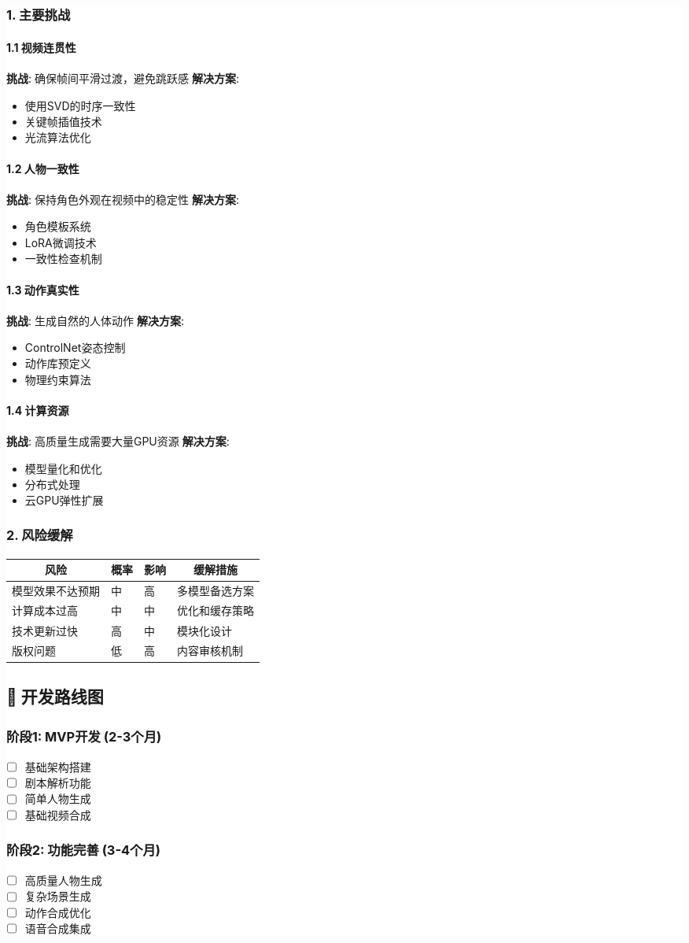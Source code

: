 ### 1. 主要挑战

#### 1.1 视频连贯性
**挑战**: 确保帧间平滑过渡，避免跳跃感
**解决方案**: 
- 使用SVD的时序一致性
- 关键帧插值技术
- 光流算法优化

#### 1.2 人物一致性
**挑战**: 保持角色外观在视频中的稳定性
**解决方案**:
- 角色模板系统
- LoRA微调技术
- 一致性检查机制

#### 1.3 动作真实性
**挑战**: 生成自然的人体动作
**解决方案**:
- ControlNet姿态控制
- 动作库预定义
- 物理约束算法

#### 1.4 计算资源
**挑战**: 高质量生成需要大量GPU资源
**解决方案**:
- 模型量化和优化
- 分布式处理
- 云GPU弹性扩展

### 2. 风险缓解

| 风险 | 概率 | 影响 | 缓解措施 |
|------|------|------|----------|
| 模型效果不达预期 | 中 | 高 | 多模型备选方案 |
| 计算成本过高 | 中 | 中 | 优化和缓存策略 |
| 技术更新过快 | 高 | 中 | 模块化设计 |
| 版权问题 | 低 | 高 | 内容审核机制 |

## 🚀 开发路线图

### 阶段1: MVP开发 (2-3个月)
- [ ] 基础架构搭建
- [ ] 剧本解析功能
- [ ] 简单人物生成
- [ ] 基础视频合成

### 阶段2: 功能完善 (3-4个月)
- [ ] 高质量人物生成
- [ ] 复杂场景生成
- [ ] 动作合成优化
- [ ] 语音合成集成
